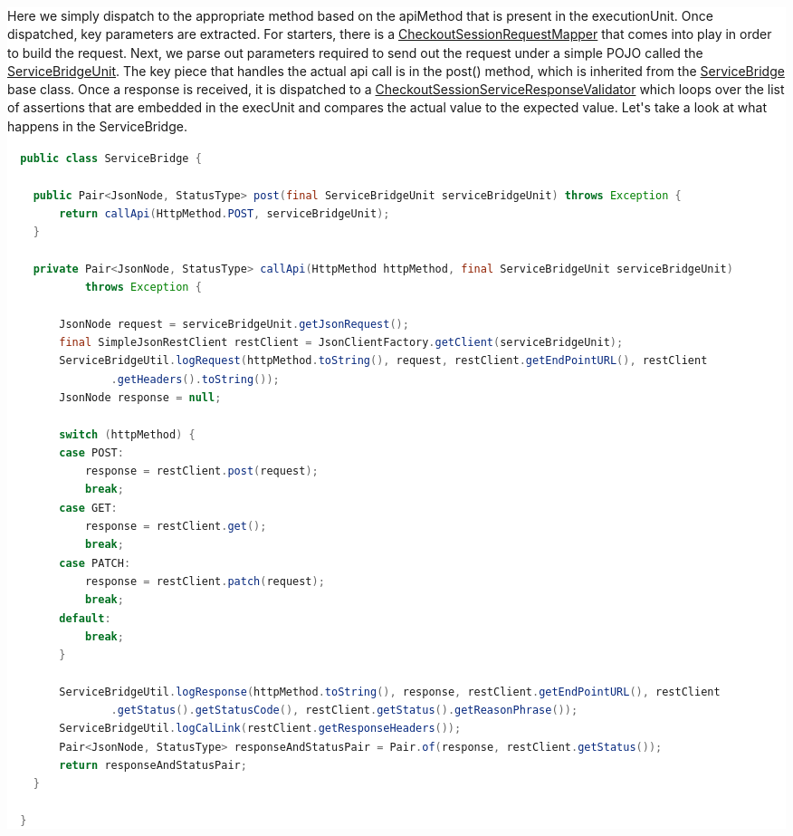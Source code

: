 Here we simply dispatch to the appropriate method based on the apiMethod that is present in the executionUnit. Once dispatched, key parameters are extracted. For starters, there is a [CheckoutSessionRequestMapper](https://github.paypal.com/Payments-R/paymentapiplatformserv/blob/develop/functional-tests/src/test/java/com/paypal/test/filtercoffee/service/mapper/CheckoutSessionServiceRequestMapper.java) that comes into play in order to build the request. Next, we parse out parameters required to send out the request under a simple POJO called the [ServiceBridgeUnit](https://github.paypal.com/Payments-R/paymentapiplatformserv/blob/develop/functional-tests/src/test/java/com/paypal/test/filtercoffee/source/ServiceBridgeUnit.java). The key piece that handles the actual api call is in the post() method, which is inherited from the [ServiceBridge](https://github.paypal.com/Payments-R/paymentapiplatformserv/blob/develop/functional-tests/src/test/java/com/paypal/test/filtercoffee/service/bridge/ServiceBridge.java) base class. Once a response is received, it is dispatched to a [CheckoutSessionServiceResponseValidator](https://github.paypal.com/Payments-R/paymentapiplatformserv/blob/develop/functional-tests/src/test/java/com/paypal/test/filtercoffee/service/validator/CheckoutSessionServiceResponseValidator.java) which loops over the list of assertions that are embedded in the execUnit and compares the actual value to the expected value. Let's take a look at what happens in the ServiceBridge.

```java
  public class ServiceBridge {
  
    public Pair<JsonNode, StatusType> post(final ServiceBridgeUnit serviceBridgeUnit) throws Exception {
        return callApi(HttpMethod.POST, serviceBridgeUnit);
    }  
        
    private Pair<JsonNode, StatusType> callApi(HttpMethod httpMethod, final ServiceBridgeUnit serviceBridgeUnit)
            throws Exception {

        JsonNode request = serviceBridgeUnit.getJsonRequest();
        final SimpleJsonRestClient restClient = JsonClientFactory.getClient(serviceBridgeUnit);
        ServiceBridgeUtil.logRequest(httpMethod.toString(), request, restClient.getEndPointURL(), restClient
                .getHeaders().toString());
        JsonNode response = null;

        switch (httpMethod) {
        case POST:
            response = restClient.post(request);
            break;
        case GET:
            response = restClient.get();
            break;
        case PATCH:
            response = restClient.patch(request);
            break;
        default:
            break;
        }

        ServiceBridgeUtil.logResponse(httpMethod.toString(), response, restClient.getEndPointURL(), restClient
                .getStatus().getStatusCode(), restClient.getStatus().getReasonPhrase());
        ServiceBridgeUtil.logCalLink(restClient.getResponseHeaders());
        Pair<JsonNode, StatusType> responseAndStatusPair = Pair.of(response, restClient.getStatus());
        return responseAndStatusPair;
    }
  
  }
```